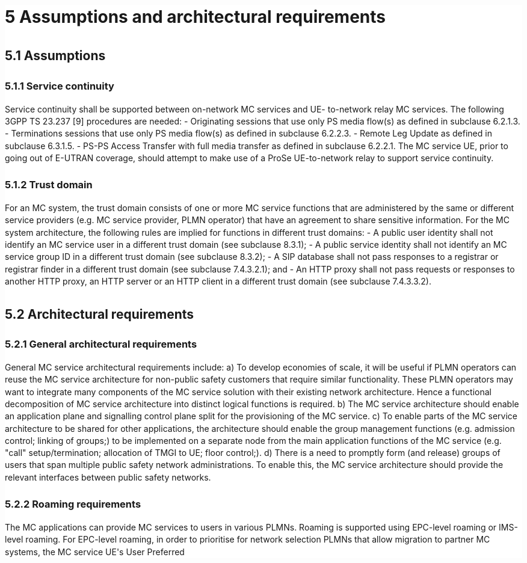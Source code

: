# 5 Assumptions and architectural requirements
## 5.1 Assumptions
### 5.1.1 Service continuity
Service continuity shall be supported between on-network MC services and UE-
to-network relay MC services. The following 3GPP TS 23.237 [9] procedures are
needed:
\- Originating sessions that use only PS media flow(s) as defined in subclause
6.2.1.3.
\- Terminations sessions that use only PS media flow(s) as defined in
subclause 6.2.2.3.
\- Remote Leg Update as defined in subclause 6.3.1.5.
\- PS-PS Access Transfer with full media transfer as defined in subclause
6.2.2.1.
The MC service UE, prior to going out of E-UTRAN coverage, should attempt to
make use of a ProSe UE-to-network relay to support service continuity.
### 5.1.2 Trust domain
For an MC system, the trust domain consists of one or more MC service
functions that are administered by the same or different service providers
(e.g. MC service provider, PLMN operator) that have an agreement to share
sensitive information.
For the MC system architecture, the following rules are implied for functions
in different trust domains:
\- A public user identity shall not identify an MC service user in a different
trust domain (see subclause 8.3.1);
\- A public service identity shall not identify an MC service group ID in a
different trust domain (see subclause 8.3.2);
\- A SIP database shall not pass responses to a registrar or registrar finder
in a different trust domain (see subclause 7.4.3.2.1); and
\- An HTTP proxy shall not pass requests or responses to another HTTP proxy,
an HTTP server or an HTTP client in a different trust domain (see subclause
7.4.3.3.2).
## 5.2 Architectural requirements
### 5.2.1 General architectural requirements
General MC service architectural requirements include:
a) To develop economies of scale, it will be useful if PLMN operators can
reuse the MC service architecture for non-public safety customers that require
similar functionality. These PLMN operators may want to integrate many
components of the MC service solution with their existing network
architecture.
Hence a functional decomposition of MC service architecture into distinct
logical functions is required.
b) The MC service architecture should enable an application plane and
signalling control plane split for the provisioning of the MC service.
c) To enable parts of the MC service architecture to be shared for other
applications, the architecture should enable the group management functions
(e.g. admission control; linking of groups;) to be implemented on a separate
node from the main application functions of the MC service (e.g. \"call\"
setup/termination; allocation of TMGI to UE; floor control;).
d) There is a need to promptly form (and release) groups of users that span
multiple public safety network administrations. To enable this, the MC service
architecture should provide the relevant interfaces between public safety
networks.
### 5.2.2 Roaming requirements
The MC applications can provide MC services to users in various PLMNs. Roaming
is supported using EPC-level roaming or IMS-level roaming.
For EPC-level roaming, in order to prioritise for network selection PLMNs that
allow migration to partner MC systems, the MC service UE\'s User Preferred